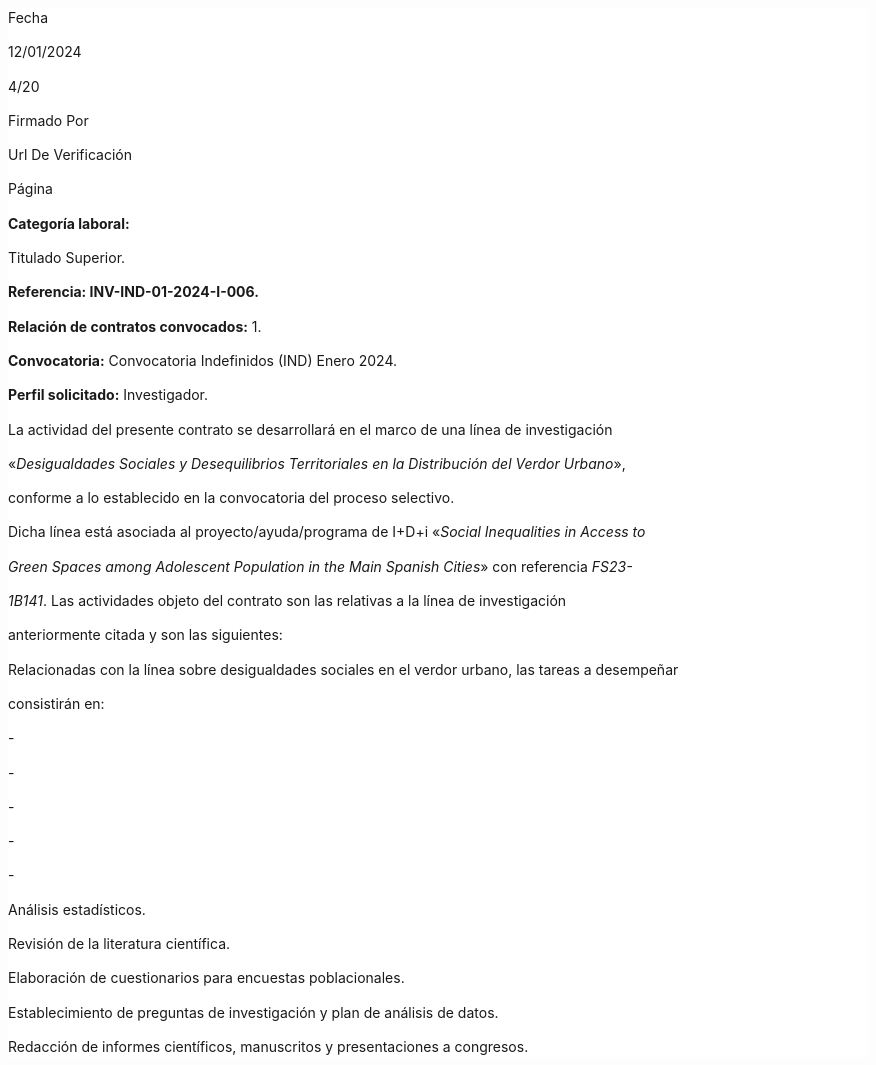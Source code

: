 Fecha

12/01/2024

4/20

Firmado Por

Url De Verificación

Página



<a name="br5"></a> 

**Categoría laboral:**

Titulado Superior.

**Referencia: INV-IND-01-2024-I-006.**

**Relación de contratos convocados:** 1.

**Convocatoria:** Convocatoria Indefinidos (IND) Enero 2024.

**Perfil solicitado:** Investigador.

La actividad del presente contrato se desarrollará en el marco de una línea de investigación

«*Desigualdades Sociales y Desequilibrios Territoriales en la Distribución del Verdor Urbano*»,

conforme a lo establecido en la convocatoria del proceso selectivo.

Dicha línea está asociada al proyecto/ayuda/programa de I+D+i «*Social Inequalities in Access to*

*Green Spaces among Adolescent Population in the Main Spanish Cities*» con referencia *FS23-*

*1B141*. Las actividades objeto del contrato son las relativas a la línea de investigación

anteriormente citada y son las siguientes:

Relacionadas con la línea sobre desigualdades sociales en el verdor urbano, las tareas a desempeñar

consistirán en:

\-

\-

\-

\-

\-

Análisis estadísticos.

Revisión de la literatura científica.

Elaboración de cuestionarios para encuestas poblacionales.

Establecimiento de preguntas de investigación y plan de análisis de datos.

Redacción de informes científicos, manuscritos y presentaciones a congresos.
